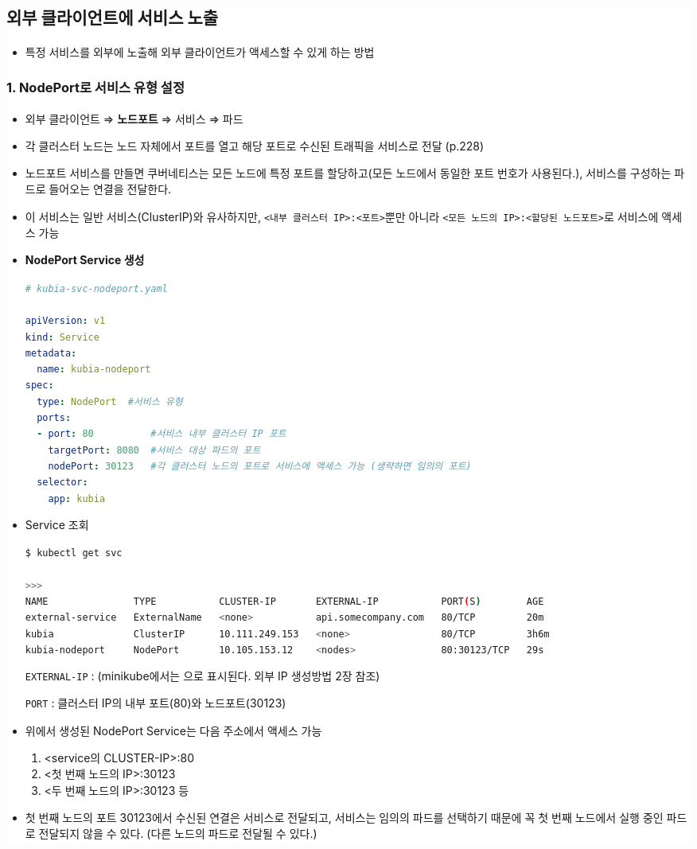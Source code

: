 ## 외부 클라이언트에 서비스 노출

- 특정 서비스를 외부에 노출해 외부 클라이언트가 액세스할 수 있게 하는 방법

### 1. NodePort로 서비스 유형 설정

- 외부 클라이언트 ⇒ **노드포트** ⇒ 서비스 ⇒ 파드
- 각 클러스터 노드는 노드 자체에서 포트를 열고 해당 포트로 수신된 트래픽을 서비스로 전달 (p.228)
- 노드포트 서비스를 만들면 쿠버네티스는 모든 노드에 특정 포트를 할당하고(모든 노드에서 동일한 포트 번호가 사용된다.), 서비스를 구성하는 파드로 들어오는 연결을 전달한다.
- 이 서비스는 일반 서비스(ClusterIP)와 유사하지만, `<내부 클러스터 IP>:<포트>`뿐만 아니라 `<모든 노드의 IP>:<할당된 노드포트>`로 서비스에 액세스 가능

- **NodePort Service 생성**

    ```yaml
    # kubia-svc-nodeport.yaml

    apiVersion: v1
    kind: Service
    metadata:
      name: kubia-nodeport
    spec:
      type: NodePort  #서비스 유형
      ports:
      - port: 80          #서비스 내부 클러스터 IP 포트
        targetPort: 8080  #서비스 대상 파드의 포트
        nodePort: 30123   #각 클러스터 노드의 포트로 서비스에 액세스 가능 (생략하면 임의의 포트)
      selector:
        app: kubia
    ```

- Service 조회

    ```bash
    $ kubectl get svc

    >>>
    NAME               TYPE           CLUSTER-IP       EXTERNAL-IP           PORT(S)        AGE
    external-service   ExternalName   <none>           api.somecompany.com   80/TCP         20m
    kubia              ClusterIP      10.111.249.153   <none>                80/TCP         3h6m
    kubia-nodeport     NodePort       10.105.153.12    <nodes>               80:30123/TCP   29s
    ```

    `EXTERNAL-IP` : <nodes> (minikube에서는 <none>으로 표시된다. 외부 IP 생성방법 2장 참조)

    `PORT` : 클러스터 IP의 내부 포트(80)와 노드포트(30123)

- 위에서 생성된 NodePort Service는 다음 주소에서 액세스 가능
    1. <service의 CLUSTER-IP>:80
    2. <첫 번째 노드의 IP>:30123
    3. <두 번째 노드의 IP>:30123 등

- 첫 번째 노드의 포트 30123에서 수신된 연결은 서비스로 전달되고, 서비스는 임의의 파드를 선택하기 때문에 꼭 첫 번째 노드에서 실행 중인 파드로 전달되지 않을 수 있다. (다른 노드의 파드로 전달될 수 있다.)
